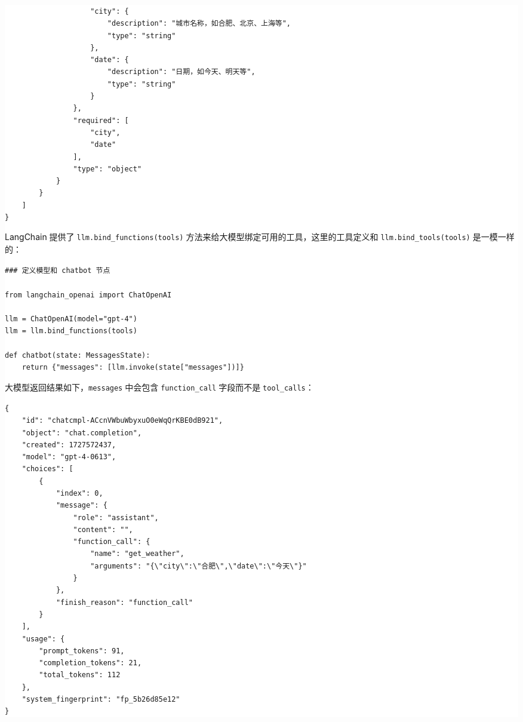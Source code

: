 ```
                    "city": {
                        "description": "城市名称，如合肥、北京、上海等",
                        "type": "string"
                    },
                    "date": {
                        "description": "日期，如今天、明天等",
                        "type": "string"
                    }
                },
                "required": [
                    "city",
                    "date"
                ],
                "type": "object"
            }
        }
    ]
}
```

LangChain 提供了 `llm.bind_functions(tools)` 方法来给大模型绑定可用的工具，这里的工具定义和 `llm.bind_tools(tools)` 是一模一样的：

```
### 定义模型和 chatbot 节点

from langchain_openai import ChatOpenAI

llm = ChatOpenAI(model="gpt-4")
llm = llm.bind_functions(tools)

def chatbot(state: MessagesState):
    return {"messages": [llm.invoke(state["messages"])]}
```

大模型返回结果如下，`messages` 中会包含 `function_call` 字段而不是 `tool_calls`：

```
{
    "id": "chatcmpl-ACcnVWbuWbyxuO0eWqQrKBE0dB921",
    "object": "chat.completion",
    "created": 1727572437,
    "model": "gpt-4-0613",
    "choices": [
        {
            "index": 0,
            "message": {
                "role": "assistant",
                "content": "",
                "function_call": {
                    "name": "get_weather",
                    "arguments": "{\"city\":\"合肥\",\"date\":\"今天\"}"
                }
            },
            "finish_reason": "function_call"
        }
    ],
    "usage": {
        "prompt_tokens": 91,
        "completion_tokens": 21,
        "total_tokens": 112
    },
    "system_fingerprint": "fp_5b26d85e12"
}
```

